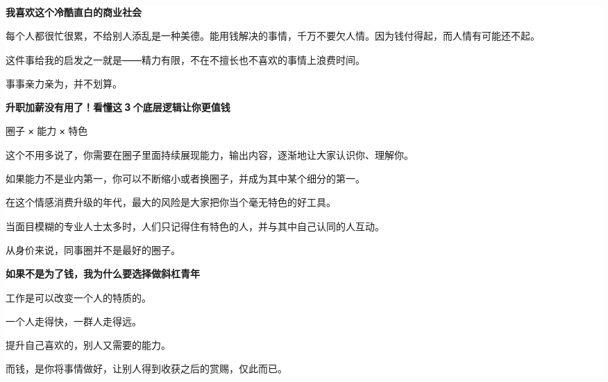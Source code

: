 **我喜欢这个冷酷直白的商业社会**

每个人都很忙很累，不给别人添乱是一种美德。能用钱解决的事情，千万不要欠人情。因为钱付得起，而人情有可能还不起。

这件事给我的启发之一就是——精力有限，不在不擅长也不喜欢的事情上浪费时间。

事事亲力亲为，并不划算。

**升职加薪没有用了！看懂这 3 个底层逻辑让你更值钱**

圈子 × 能力 × 特色

这个不用多说了，你需要在圈子里面持续展现能力，输出内容，逐渐地让大家认识你、理解你。

如果能力不是业内第一，你可以不断缩小或者换圈子，并成为其中某个细分的第一。

在这个情感消费升级的年代，最大的风险是大家把你当个毫无特色的好工具。

当面目模糊的专业人士太多时，人们只记得住有特色的人，并与其中自己认同的人互动。

从身价来说，同事圈并不是最好的圈子。

**如果不是为了钱，我为什么要选择做斜杠青年**

工作是可以改变一个人的特质的。

一个人走得快，一群人走得远。

提升自己喜欢的，别人又需要的能力。

而钱，是你将事情做好，让别人得到收获之后的赏赐，仅此而已。
